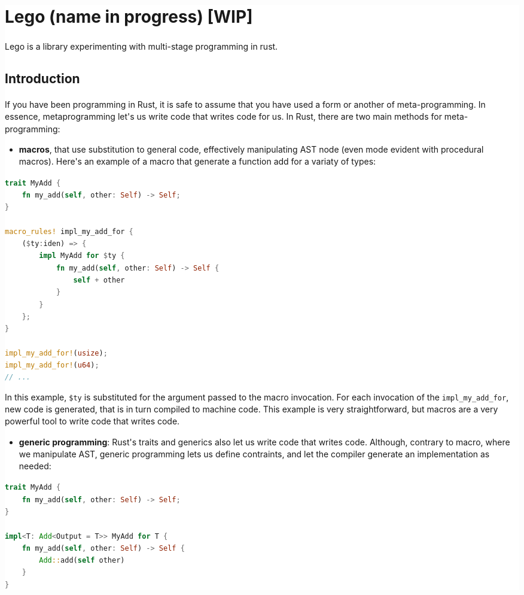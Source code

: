 # Lego (name in progress) [WIP]

Lego is a library experimenting with multi-stage programming in rust.

## Introduction

If you have been programming in Rust, it is safe to assume that you have used a form or another of meta-programming. In essence, metaprogramming let's us write code that writes code for us.
In Rust, there are two main methods for meta-programming:
- **macros**, that use substitution to general code, effectively manipulating AST node (even mode evident with procedural macros). Here's an example of a macro that generate a function add for a variaty of types:

```rust
trait MyAdd {
    fn my_add(self, other: Self) -> Self;
}

macro_rules! impl_my_add_for {
    ($ty:iden) => {
        impl MyAdd for $ty {
            fn my_add(self, other: Self) -> Self {
                self + other
            }
        }
    };
}

impl_my_add_for!(usize);
impl_my_add_for!(u64);
// ...

```
In this example, `$ty` is substituted for the argument passed to the macro invocation. For each invocation of the `impl_my_add_for`, new code is generated, that is in turn compiled to machine code. This example is very straightforward, but macros are a very powerful tool to write code that writes code.
- **generic programming**: Rust's traits and generics also let us write code that writes code. Although, contrary to macro, where we manipulate AST, generic programming lets us define contraints, and let the compiler generate an implementation as needed:
```rust
trait MyAdd {
    fn my_add(self, other: Self) -> Self;
}

impl<T: Add<Output = T>> MyAdd for T {
    fn my_add(self, other: Self) -> Self {
        Add::add(self other)
    }
}
```
